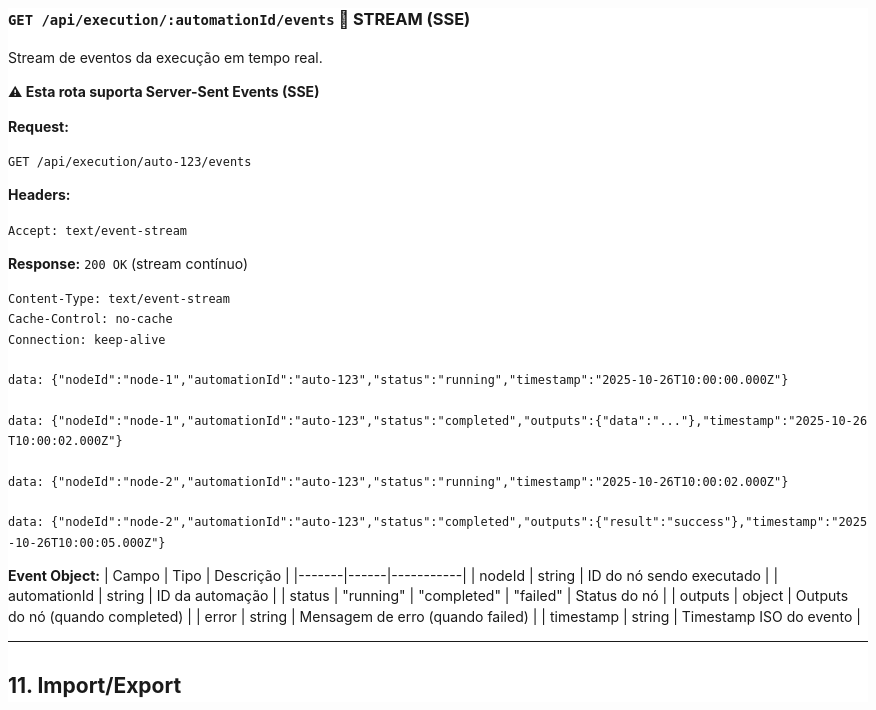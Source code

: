 
### `GET /api/execution/:automationId/events` 🔴 **STREAM (SSE)**
Stream de eventos da execução em tempo real.

**⚠️ Esta rota suporta Server-Sent Events (SSE)**

**Request:**
```
GET /api/execution/auto-123/events
```

**Headers:**
```
Accept: text/event-stream
```

**Response:** `200 OK` (stream contínuo)
```
Content-Type: text/event-stream
Cache-Control: no-cache
Connection: keep-alive

data: {"nodeId":"node-1","automationId":"auto-123","status":"running","timestamp":"2025-10-26T10:00:00.000Z"}

data: {"nodeId":"node-1","automationId":"auto-123","status":"completed","outputs":{"data":"..."},"timestamp":"2025-10-26T10:00:02.000Z"}

data: {"nodeId":"node-2","automationId":"auto-123","status":"running","timestamp":"2025-10-26T10:00:02.000Z"}

data: {"nodeId":"node-2","automationId":"auto-123","status":"completed","outputs":{"result":"success"},"timestamp":"2025-10-26T10:00:05.000Z"}
```

**Event Object:**
| Campo | Tipo | Descrição |
|-------|------|-----------|
| nodeId | string | ID do nó sendo executado |
| automationId | string | ID da automação |
| status | "running" \| "completed" \| "failed" | Status do nó |
| outputs | object | Outputs do nó (quando completed) |
| error | string | Mensagem de erro (quando failed) |
| timestamp | string | Timestamp ISO do evento |

---

## 11. Import/Export
